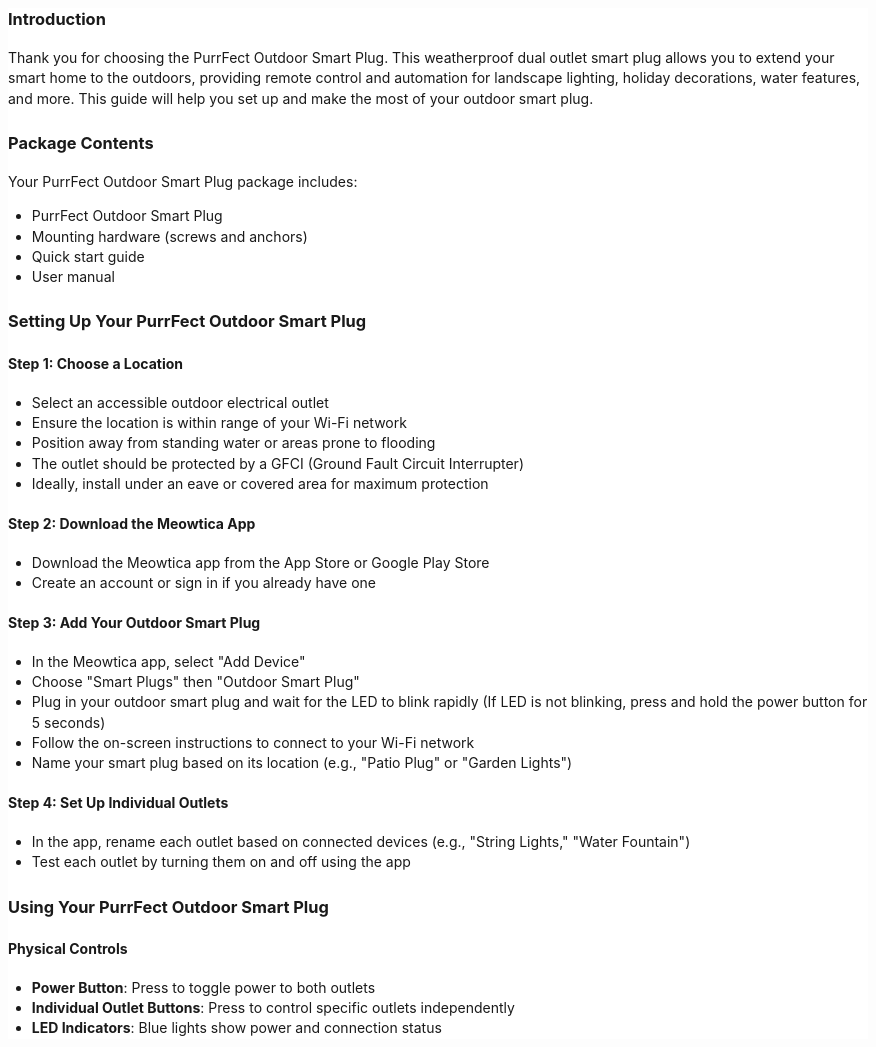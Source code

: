 ### Introduction

Thank you for choosing the PurrFect Outdoor Smart Plug. This weatherproof dual outlet smart plug allows you to extend your smart home to the outdoors, providing remote control and automation for landscape lighting, holiday decorations, water features, and more. This guide will help you set up and make the most of your outdoor smart plug.

### Package Contents

Your PurrFect Outdoor Smart Plug package includes:

- PurrFect Outdoor Smart Plug
- Mounting hardware (screws and anchors)
- Quick start guide
- User manual

### Setting Up Your PurrFect Outdoor Smart Plug

#### Step 1: Choose a Location

- Select an accessible outdoor electrical outlet
- Ensure the location is within range of your Wi-Fi network
- Position away from standing water or areas prone to flooding
- The outlet should be protected by a GFCI (Ground Fault Circuit Interrupter)
- Ideally, install under an eave or covered area for maximum protection

#### Step 2: Download the Meowtica App

- Download the Meowtica app from the App Store or Google Play Store
- Create an account or sign in if you already have one

#### Step 3: Add Your Outdoor Smart Plug

- In the Meowtica app, select "Add Device"
- Choose "Smart Plugs" then "Outdoor Smart Plug"
- Plug in your outdoor smart plug and wait for the LED to blink rapidly
  (If LED is not blinking, press and hold the power button for 5 seconds)
- Follow the on-screen instructions to connect to your Wi-Fi network
- Name your smart plug based on its location (e.g., "Patio Plug" or "Garden Lights")

#### Step 4: Set Up Individual Outlets

- In the app, rename each outlet based on connected devices
  (e.g., "String Lights," "Water Fountain")
- Test each outlet by turning them on and off using the app

### Using Your PurrFect Outdoor Smart Plug

#### Physical Controls

- **Power Button**: Press to toggle power to both outlets
- **Individual Outlet Buttons**: Press to control specific outlets independently
- **LED Indicators**: Blue lights show power and connection status
